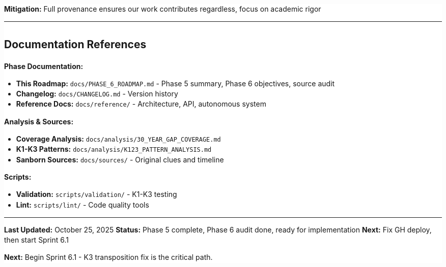 **Mitigation:** Full provenance ensures our work contributes regardless, focus on academic rigor

---

## Documentation References

**Phase Documentation:**

- **This Roadmap:** `docs/PHASE_6_ROADMAP.md` - Phase 5 summary, Phase 6 objectives, source audit
- **Changelog:** `docs/CHANGELOG.md` - Version history
- **Reference Docs:** `docs/reference/` - Architecture, API, autonomous system

**Analysis & Sources:**

- **Coverage Analysis:** `docs/analysis/30_YEAR_GAP_COVERAGE.md`
- **K1-K3 Patterns:** `docs/analysis/K123_PATTERN_ANALYSIS.md`
- **Sanborn Sources:** `docs/sources/` - Original clues and timeline

**Scripts:**

- **Validation:** `scripts/validation/` - K1-K3 testing
- **Lint:** `scripts/lint/` - Code quality tools

---

**Last Updated:** October 25, 2025 **Status:** Phase 5 complete, Phase 6 audit done, ready for implementation **Next:**
Fix GH deploy, then start Sprint 6.1

**Next:** Begin Sprint 6.1 - K3 transposition fix is the critical path.
